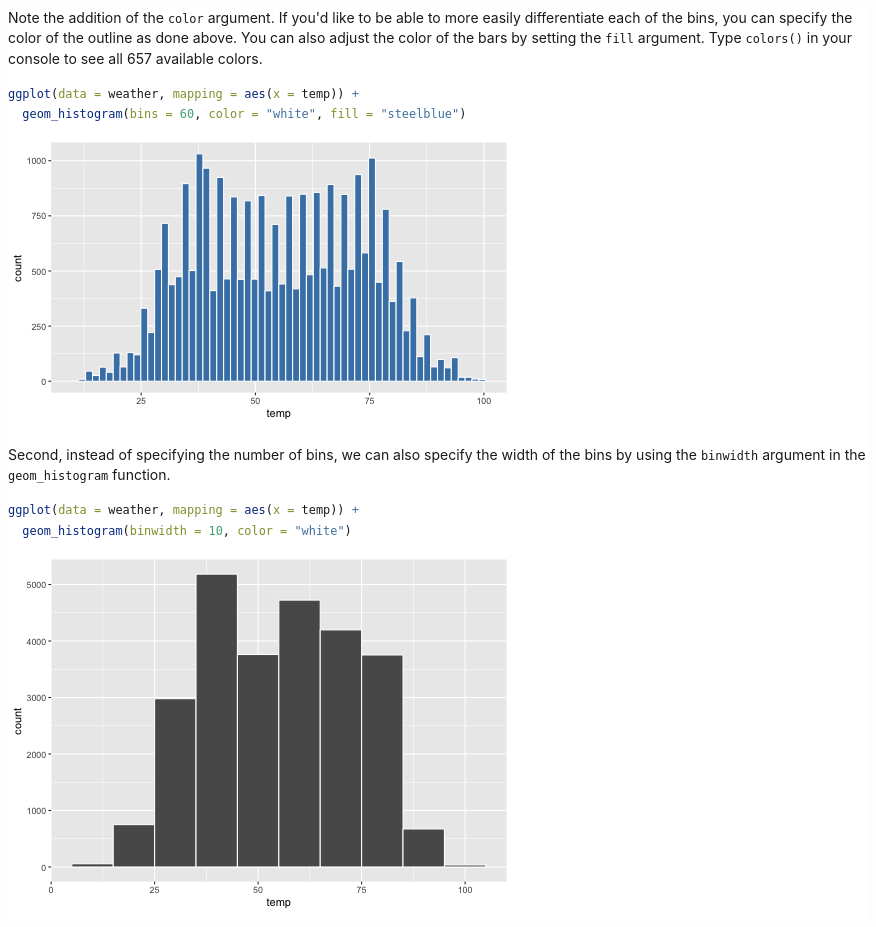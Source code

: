 Note the addition of the `color` argument.  If you'd like to be able to more easily differentiate each of the bins, you can specify the color of the outline as done above. You can also adjust the color of the bars by setting the `fill` argument. Type `colors()` in your console to see all 657 available colors.
  

```r
ggplot(data = weather, mapping = aes(x = temp)) +
  geom_histogram(bins = 60, color = "white", fill = "steelblue")
```

<img src="figure/unnamed-chunk-19-1.png" title="Histogram of Hourly Temperature Recordings from NYC in 2013 - 60 Colored Bins" alt="Histogram of Hourly Temperature Recordings from NYC in 2013 - 60 Colored Bins" width="\textwidth" />

Second, instead of specifying the number of bins, we can also specify the width of the bins by using the `binwidth` argument in the `geom_histogram` function. 


```r
ggplot(data = weather, mapping = aes(x = temp)) +
  geom_histogram(binwidth = 10, color = "white")
```

<img src="figure/unnamed-chunk-20-1.png" title="Histogram of Hourly Temperature Recordings from NYC in 2013 - Binwidth = 10" alt="Histogram of Hourly Temperature Recordings from NYC in 2013 - Binwidth = 10" width="\textwidth" />
